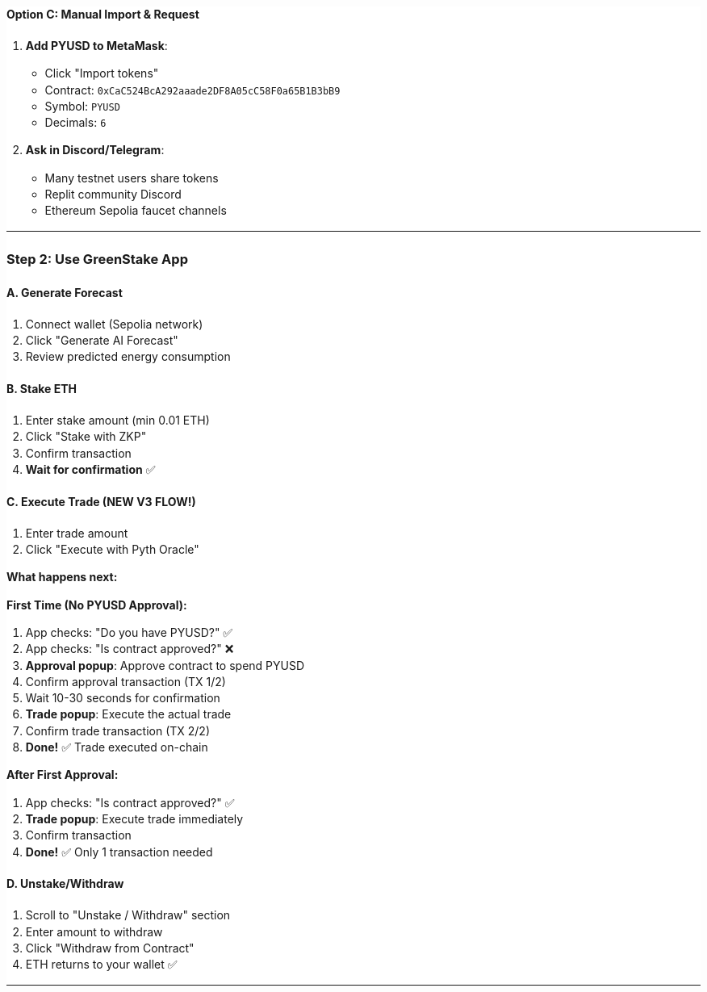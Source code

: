 #### Option C: Manual Import & Request
1. **Add PYUSD to MetaMask**:
   - Click "Import tokens"
   - Contract: `0xCaC524BcA292aaade2DF8A05cC58F0a65B1B3bB9`
   - Symbol: `PYUSD`
   - Decimals: `6`

2. **Ask in Discord/Telegram**:
   - Many testnet users share tokens
   - Replit community Discord
   - Ethereum Sepolia faucet channels

---

### Step 2: Use GreenStake App

#### A. Generate Forecast
1. Connect wallet (Sepolia network)
2. Click "Generate AI Forecast"
3. Review predicted energy consumption

#### B. Stake ETH
1. Enter stake amount (min 0.01 ETH)
2. Click "Stake with ZKP"
3. Confirm transaction
4. **Wait for confirmation** ✅

#### C. Execute Trade (NEW V3 FLOW!)
1. Enter trade amount
2. Click "Execute with Pyth Oracle"

**What happens next:**

**First Time (No PYUSD Approval):**
1. App checks: "Do you have PYUSD?" ✅
2. App checks: "Is contract approved?" ❌
3. **Approval popup**: Approve contract to spend PYUSD
4. Confirm approval transaction (TX 1/2)
5. Wait 10-30 seconds for confirmation
6. **Trade popup**: Execute the actual trade
7. Confirm trade transaction (TX 2/2)
8. **Done!** ✅ Trade executed on-chain

**After First Approval:**
1. App checks: "Is contract approved?" ✅
2. **Trade popup**: Execute trade immediately
3. Confirm transaction
4. **Done!** ✅ Only 1 transaction needed

#### D. Unstake/Withdraw
1. Scroll to "Unstake / Withdraw" section
2. Enter amount to withdraw
3. Click "Withdraw from Contract"
4. ETH returns to your wallet ✅

---